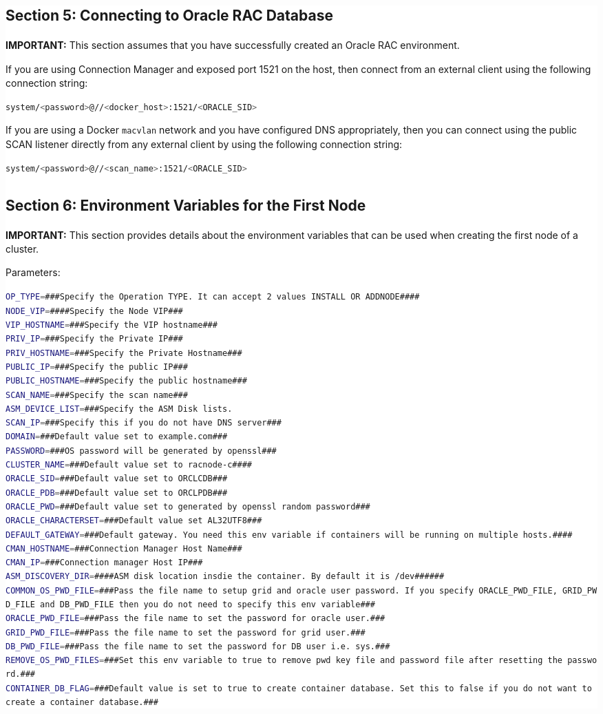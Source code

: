 ## Section 5: Connecting to Oracle RAC Database

**IMPORTANT:** This section assumes that you have successfully created an Oracle RAC environment.

If you are using Connection Manager and exposed port 1521 on the host, then connect from an external client using the following connection string:

```bash
system/<password>@//<docker_host>:1521/<ORACLE_SID>
```

If you are using a Docker `macvlan` network and you have configured DNS appropriately, then you can connect using the public SCAN listener directly from any external client by using the following connection string:

```bash
system/<password>@//<scan_name>:1521/<ORACLE_SID>
```

## Section 6: Environment Variables for the First Node

**IMPORTANT:** This section provides details about the environment variables that can be used when creating the first node of a cluster.

Parameters:

```bash
OP_TYPE=###Specify the Operation TYPE. It can accept 2 values INSTALL OR ADDNODE####
NODE_VIP=####Specify the Node VIP###
VIP_HOSTNAME=###Specify the VIP hostname###
PRIV_IP=###Specify the Private IP###
PRIV_HOSTNAME=###Specify the Private Hostname###
PUBLIC_IP=###Specify the public IP###
PUBLIC_HOSTNAME=###Specify the public hostname###
SCAN_NAME=###Specify the scan name###
ASM_DEVICE_LIST=###Specify the ASM Disk lists.
SCAN_IP=###Specify this if you do not have DNS server###
DOMAIN=###Default value set to example.com###
PASSWORD=###OS password will be generated by openssl###
CLUSTER_NAME=###Default value set to racnode-c####
ORACLE_SID=###Default value set to ORCLCDB###
ORACLE_PDB=###Default value set to ORCLPDB###
ORACLE_PWD=###Default value set to generated by openssl random password###
ORACLE_CHARACTERSET=###Default value set AL32UTF8###
DEFAULT_GATEWAY=###Default gateway. You need this env variable if containers will be running on multiple hosts.####
CMAN_HOSTNAME=###Connection Manager Host Name###
CMAN_IP=###Connection manager Host IP###
ASM_DISCOVERY_DIR=####ASM disk location insdie the container. By default it is /dev######
COMMON_OS_PWD_FILE=###Pass the file name to setup grid and oracle user password. If you specify ORACLE_PWD_FILE, GRID_PWD_FILE and DB_PWD_FILE then you do not need to specify this env variable###
ORACLE_PWD_FILE=###Pass the file name to set the password for oracle user.###
GRID_PWD_FILE=###Pass the file name to set the password for grid user.###
DB_PWD_FILE=###Pass the file name to set the password for DB user i.e. sys.###
REMOVE_OS_PWD_FILES=###Set this env variable to true to remove pwd key file and password file after resetting the password.###
CONTAINER_DB_FLAG=###Default value is set to true to create container database. Set this to false if you do not want to create a container database.###
```
